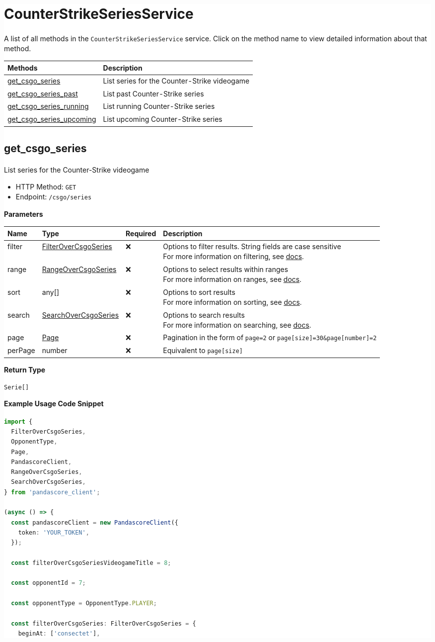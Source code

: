 # CounterStrikeSeriesService

A list of all methods in the `CounterStrikeSeriesService` service. Click on the method name to view detailed information about that method.

| Methods                                               | Description                                  |
| :---------------------------------------------------- | :------------------------------------------- |
| [get_csgo_series](#get_csgo_series)                   | List series for the Counter-Strike videogame |
| [get_csgo_series_past](#get_csgo_series_past)         | List past Counter-Strike series              |
| [get_csgo_series_running](#get_csgo_series_running)   | List running Counter-Strike series           |
| [get_csgo_series_upcoming](#get_csgo_series_upcoming) | List upcoming Counter-Strike series          |

## get_csgo_series

List series for the Counter-Strike videogame

- HTTP Method: `GET`
- Endpoint: `/csgo/series`

**Parameters**

| Name    | Type                                                      | Required | Description                                                                                                                                         |
| :------ | :-------------------------------------------------------- | :------- | :-------------------------------------------------------------------------------------------------------------------------------------------------- |
| filter  | [FilterOverCsgoSeries](../models/FilterOverCsgoSeries.md) | ❌       | Options to filter results. String fields are case sensitive <br/>For more information on filtering, see [docs](/docs/filtering-and-sorting#filter). |
| range   | [RangeOverCsgoSeries](../models/RangeOverCsgoSeries.md)   | ❌       | Options to select results within ranges <br/>For more information on ranges, see [docs](/docs/filtering-and-sorting#range).                         |
| sort    | any[]                                                     | ❌       | Options to sort results <br/>For more information on sorting, see [docs](/docs/filtering-and-sorting#sort).                                         |
| search  | [SearchOverCsgoSeries](../models/SearchOverCsgoSeries.md) | ❌       | Options to search results <br/>For more information on searching, see [docs](/docs/filtering-and-sorting#search).                                   |
| page    | [Page](../models/Page.md)                                 | ❌       | Pagination in the form of `page=2` or `page[size]=30&page[number]=2`                                                                                |
| perPage | number                                                    | ❌       | Equivalent to `page[size]`                                                                                                                          |

**Return Type**

`Serie[]`

**Example Usage Code Snippet**

```typescript
import {
  FilterOverCsgoSeries,
  OpponentType,
  Page,
  PandascoreClient,
  RangeOverCsgoSeries,
  SearchOverCsgoSeries,
} from 'pandascore_client';

(async () => {
  const pandascoreClient = new PandascoreClient({
    token: 'YOUR_TOKEN',
  });

  const filterOverCsgoSeriesVideogameTitle = 8;

  const opponentId = 7;

  const opponentType = OpponentType.PLAYER;

  const filterOverCsgoSeries: FilterOverCsgoSeries = {
    beginAt: ['consectet'],
```